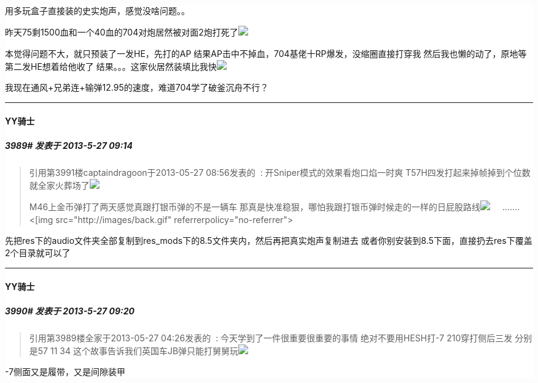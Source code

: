


用多玩盒子直接装的史实炮声，感觉没啥问题。。

昨天75剩1500血和一个40血的704对炮居然被对面2炮打死了<img src="https://static.saraba1st.com/image/smiley/face/35.gif" referrerpolicy="no-referrer"> 

本觉得问题不大，就只预装了一发HE，先打的AP
结果AP击中不掉血，704基佬十RP爆发，没缩圈直接打穿我
然后我也懒的动了，原地等第二发HE想着给他收了
结果。。。这家伙居然装填比我快<img src="https://static.saraba1st.com/image/smiley/face/44.gif" referrerpolicy="no-referrer"> 

我现在通风+兄弟连+输弹12.95的速度，难道704学了破釜沉舟不行？







-----

####  YY骑士  
##### 3989#       发表于 2013-5-27 09:14



<blockquote>引用第3991楼captaindragoon于2013-05-27 08:56发表的  :
开Sniper模式的效果看炮口焰一时爽
T57H四发打起来掉帧掉到个位数就全家火葬场了<img src="https://static.saraba1st.com/image/smiley/face/172.gif" referrerpolicy="no-referrer">    

M46上金币弹打了两天感觉真跟打银币弹的不是一辆车
那真是快准稳狠，哪怕我跟打银币弹时候走的一样的日屁股路线<img src="https://static.saraba1st.com/image/smiley/face/41.gif" referrerpolicy="no-referrer">    
....... <[img src="http://images/back.gif" referrerpolicy="no-referrer"></blockquote>
先把res下的audio文件夹全部复制到res_mods下的8.5文件夹内，然后再把真实炮声复制进去
或者你别安装到8.5下面，直接扔去res下覆盖2个目录就可以了







-----

####  YY骑士  
##### 3990#       发表于 2013-5-27 09:20



<blockquote>引用第3989楼全家于2013-05-27 04:26发表的  :
今天学到了一件很重要很重要的事情
绝对不要用HESH打-7
210穿打侧后三发 分别是57 11 34
这个故事告诉我们英国车JB弹只能打舅舅玩<img src="https://static.saraba1st.com/image/smiley/face/161.jpg" referrerpolicy="no-referrer"></blockquote>

-7侧面又是履带，又是间隙装甲




